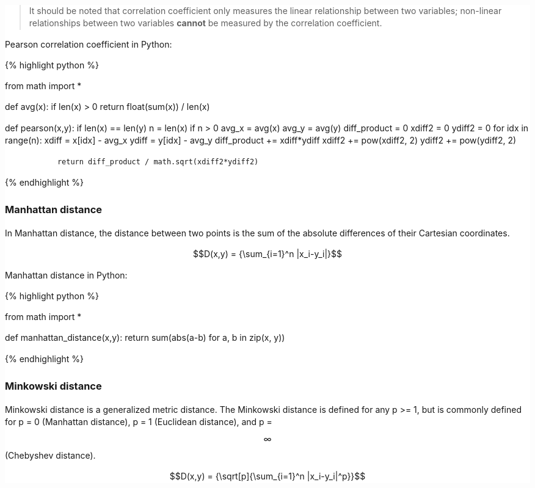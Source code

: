 > It should be noted that correlation coefficient only measures the linear relationship between two variables; non-linear relationships between two variables **cannot** be measured by the correlation coefficient.

Pearson correlation coefficient in Python:

{% highlight python %}

from math import *

def avg(x):
	if len(x) > 0
		return float(sum(x)) / len(x)

def pearson(x,y):
	if len(x) == len(y)
		n = len(x)
		if n > 0
			avg_x = avg(x)
			avg_y = avg(y)
			diff_product = 0
			xdiff2 = 0
			ydiff2 = 0
			for idx in range(n):
				xdiff = x[idx] - avg_x
				ydiff = y[idx] - avg_y
				diff_product += xdiff*ydiff
				xdiff2 += pow(xdiff2, 2)
				ydiff2 += pow(ydiff2, 2)

				return diff_product / math.sqrt(xdiff2*ydiff2)

{% endhighlight %}

### Manhattan distance
In Manhattan distance, the distance between two points is the sum of the absolute differences of their Cartesian coordinates. 

$$D(x,y) = {\sum_{i=1}^n |x_i-y_i|}$$

Manhattan distance in Python:

{% highlight python %}

from math import *

def manhattan_distance(x,y):
	return sum(abs(a-b) for a, b in zip(x, y))

{% endhighlight %}

### Minkowski distance
Minkowski distance is a generalized metric distance. The Minkowski distance is defined for any p >= 1, but is commonly defined for p = 0 (Manhattan distance), p = 1 (Euclidean distance), and p = $$\infty$$ (Chebyshev distance).

$$D(x,y) = {\sqrt[p]{\sum_{i=1}^n |x_i-y_i|^p}}$$


[ci]: https://www.amazon.com/Programming-Collective-Intelligence-Building-Applications/dp/0596529325
[matrix]: http://www.analytictech.com/networks/kindsofmatrices.htm
[quora]: https://www.quora.com/What-is-the-difference-between-Manhattan-and-Euclidean-distance-measures#
[cosine]: https://brenocon.com/blog/2012/03/cosine-similarity-pearson-correlation-and-ols-coefficients/
[github]: http://github.com/galuhsahid/machine-learning